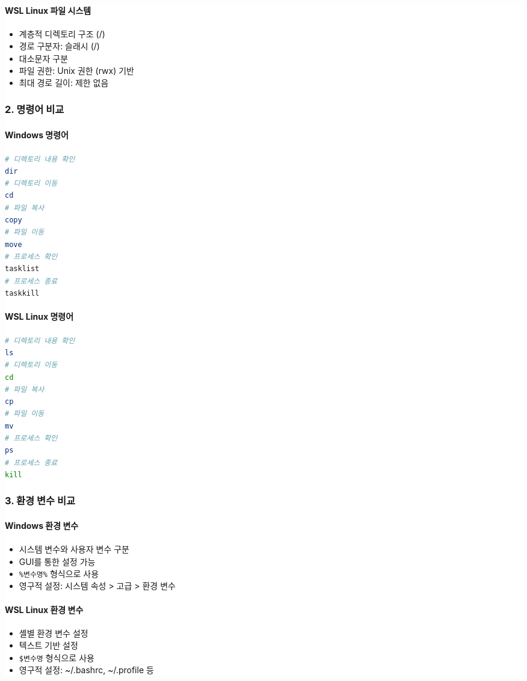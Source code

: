 #### WSL Linux 파일 시스템
- 계층적 디렉토리 구조 (/)
- 경로 구분자: 슬래시 (/)
- 대소문자 구분
- 파일 권한: Unix 권한 (rwx) 기반
- 최대 경로 길이: 제한 없음

### 2. 명령어 비교

#### Windows 명령어
```powershell
# 디렉토리 내용 확인
dir
# 디렉토리 이동
cd
# 파일 복사
copy
# 파일 이동
move
# 프로세스 확인
tasklist
# 프로세스 종료
taskkill
```

#### WSL Linux 명령어
```bash
# 디렉토리 내용 확인
ls
# 디렉토리 이동
cd
# 파일 복사
cp
# 파일 이동
mv
# 프로세스 확인
ps
# 프로세스 종료
kill
```

### 3. 환경 변수 비교

#### Windows 환경 변수
- 시스템 변수와 사용자 변수 구분
- GUI를 통한 설정 가능
- `%변수명%` 형식으로 사용
- 영구적 설정: 시스템 속성 > 고급 > 환경 변수

#### WSL Linux 환경 변수
- 셸별 환경 변수 설정
- 텍스트 기반 설정
- `$변수명` 형식으로 사용
- 영구적 설정: ~/.bashrc, ~/.profile 등
